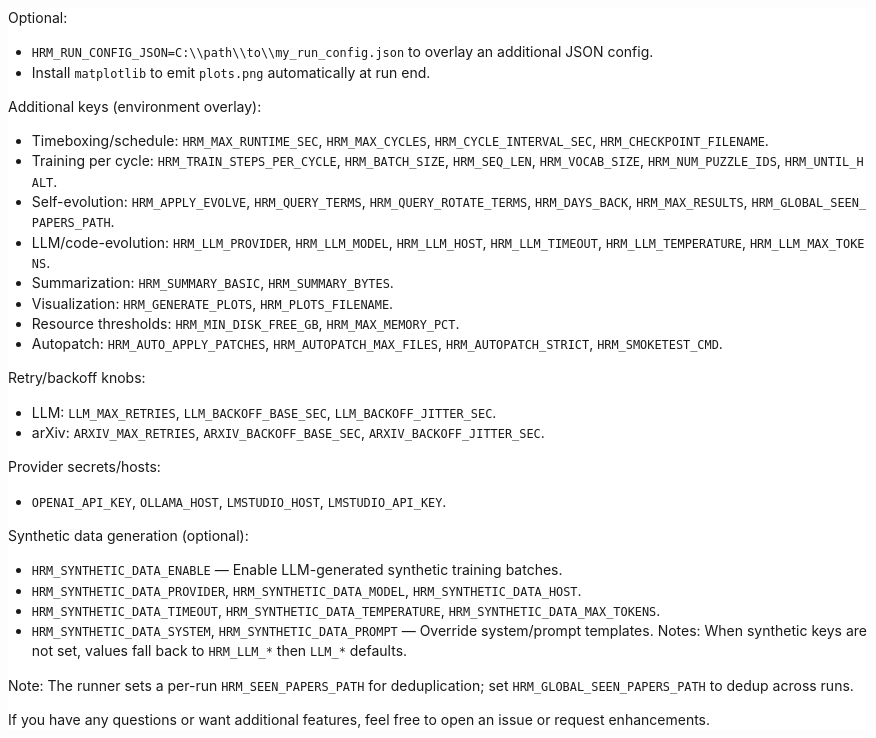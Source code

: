  Optional:
 - `HRM_RUN_CONFIG_JSON=C:\\path\\to\\my_run_config.json` to overlay an additional JSON config.
 - Install `matplotlib` to emit `plots.png` automatically at run end.
 
 Additional keys (environment overlay):
 - Timeboxing/schedule: `HRM_MAX_RUNTIME_SEC`, `HRM_MAX_CYCLES`, `HRM_CYCLE_INTERVAL_SEC`, `HRM_CHECKPOINT_FILENAME`.
 - Training per cycle: `HRM_TRAIN_STEPS_PER_CYCLE`, `HRM_BATCH_SIZE`, `HRM_SEQ_LEN`, `HRM_VOCAB_SIZE`, `HRM_NUM_PUZZLE_IDS`, `HRM_UNTIL_HALT`.
 - Self-evolution: `HRM_APPLY_EVOLVE`, `HRM_QUERY_TERMS`, `HRM_QUERY_ROTATE_TERMS`, `HRM_DAYS_BACK`, `HRM_MAX_RESULTS`, `HRM_GLOBAL_SEEN_PAPERS_PATH`.
 - LLM/code-evolution: `HRM_LLM_PROVIDER`, `HRM_LLM_MODEL`, `HRM_LLM_HOST`, `HRM_LLM_TIMEOUT`, `HRM_LLM_TEMPERATURE`, `HRM_LLM_MAX_TOKENS`.
 - Summarization: `HRM_SUMMARY_BASIC`, `HRM_SUMMARY_BYTES`.
 - Visualization: `HRM_GENERATE_PLOTS`, `HRM_PLOTS_FILENAME`.
 - Resource thresholds: `HRM_MIN_DISK_FREE_GB`, `HRM_MAX_MEMORY_PCT`.
 - Autopatch: `HRM_AUTO_APPLY_PATCHES`, `HRM_AUTOPATCH_MAX_FILES`, `HRM_AUTOPATCH_STRICT`, `HRM_SMOKETEST_CMD`.
 
 Retry/backoff knobs:
 - LLM: `LLM_MAX_RETRIES`, `LLM_BACKOFF_BASE_SEC`, `LLM_BACKOFF_JITTER_SEC`.
 - arXiv: `ARXIV_MAX_RETRIES`, `ARXIV_BACKOFF_BASE_SEC`, `ARXIV_BACKOFF_JITTER_SEC`.
 
 Provider secrets/hosts:
 - `OPENAI_API_KEY`, `OLLAMA_HOST`, `LMSTUDIO_HOST`, `LMSTUDIO_API_KEY`.
 
 Synthetic data generation (optional):
  - `HRM_SYNTHETIC_DATA_ENABLE` — Enable LLM-generated synthetic training batches.
  - `HRM_SYNTHETIC_DATA_PROVIDER`, `HRM_SYNTHETIC_DATA_MODEL`, `HRM_SYNTHETIC_DATA_HOST`.
  - `HRM_SYNTHETIC_DATA_TIMEOUT`, `HRM_SYNTHETIC_DATA_TEMPERATURE`, `HRM_SYNTHETIC_DATA_MAX_TOKENS`.
  - `HRM_SYNTHETIC_DATA_SYSTEM`, `HRM_SYNTHETIC_DATA_PROMPT` — Override system/prompt templates.
  Notes: When synthetic keys are not set, values fall back to `HRM_LLM_*` then `LLM_*` defaults.
  
  Note: The runner sets a per-run `HRM_SEEN_PAPERS_PATH` for deduplication; set `HRM_GLOBAL_SEEN_PAPERS_PATH` to dedup across runs.
 
 If you have any questions or want additional features, feel free to open an issue or request enhancements.
